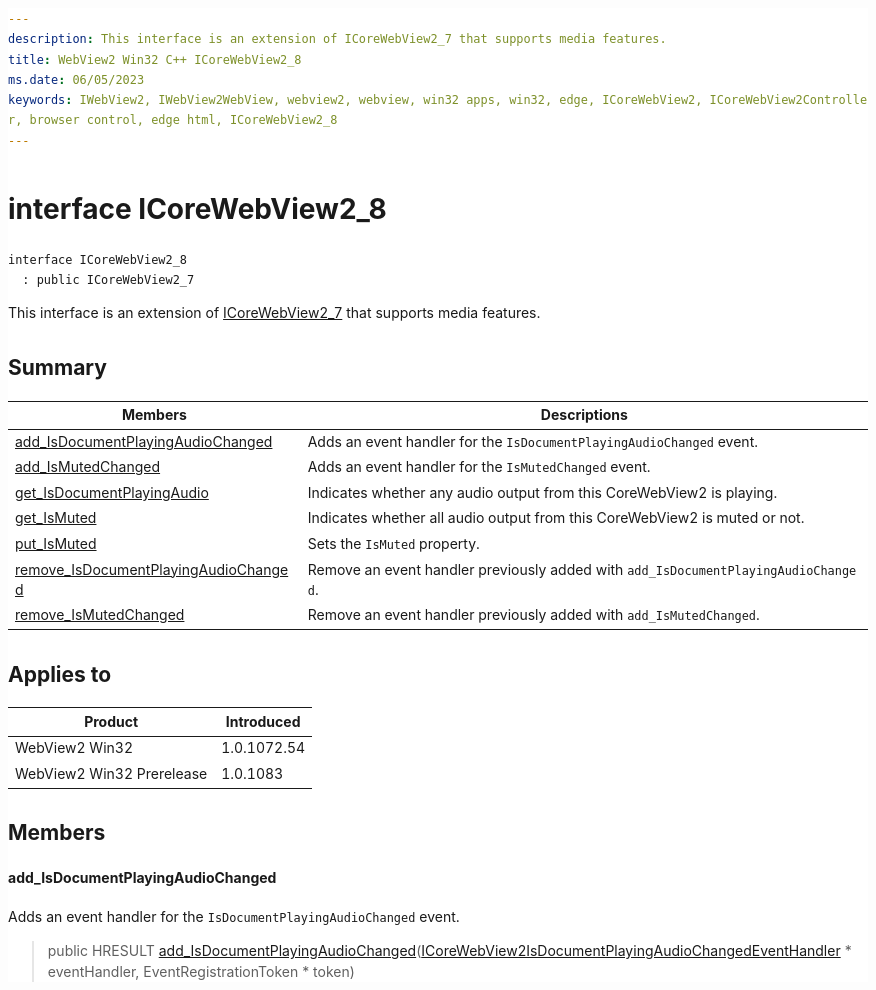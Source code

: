 ```yaml
---
description: This interface is an extension of ICoreWebView2_7 that supports media features.
title: WebView2 Win32 C++ ICoreWebView2_8
ms.date: 06/05/2023
keywords: IWebView2, IWebView2WebView, webview2, webview, win32 apps, win32, edge, ICoreWebView2, ICoreWebView2Controller, browser control, edge html, ICoreWebView2_8
---
```


# interface ICoreWebView2_8

```
interface ICoreWebView2_8
  : public ICoreWebView2_7
```

This interface is an extension of [ICoreWebView2_7](icorewebview2_7.md) that supports media features.

## Summary

 Members                        | Descriptions
--------------------------------|---------------------------------------------
[add_IsDocumentPlayingAudioChanged](#add_isdocumentplayingaudiochanged) | Adds an event handler for the `IsDocumentPlayingAudioChanged` event.
[add_IsMutedChanged](#add_ismutedchanged) | Adds an event handler for the `IsMutedChanged` event.
[get_IsDocumentPlayingAudio](#get_isdocumentplayingaudio) | Indicates whether any audio output from this CoreWebView2 is playing.
[get_IsMuted](#get_ismuted) | Indicates whether all audio output from this CoreWebView2 is muted or not.
[put_IsMuted](#put_ismuted) | Sets the `IsMuted` property.
[remove_IsDocumentPlayingAudioChanged](#remove_isdocumentplayingaudiochanged) | Remove an event handler previously added with `add_IsDocumentPlayingAudioChanged`.
[remove_IsMutedChanged](#remove_ismutedchanged) | Remove an event handler previously added with `add_IsMutedChanged`.

## Applies to

Product                         | Introduced
--------------------------------|---------------------------------------------
WebView2 Win32            |    1.0.1072.54
WebView2 Win32 Prerelease |    1.0.1083

## Members

#### add_IsDocumentPlayingAudioChanged

Adds an event handler for the `IsDocumentPlayingAudioChanged` event.

> public HRESULT [add_IsDocumentPlayingAudioChanged](#add_isdocumentplayingaudiochanged)([ICoreWebView2IsDocumentPlayingAudioChangedEventHandler](icorewebview2isdocumentplayingaudiochangedeventhandler.md) * eventHandler, EventRegistrationToken * token)
